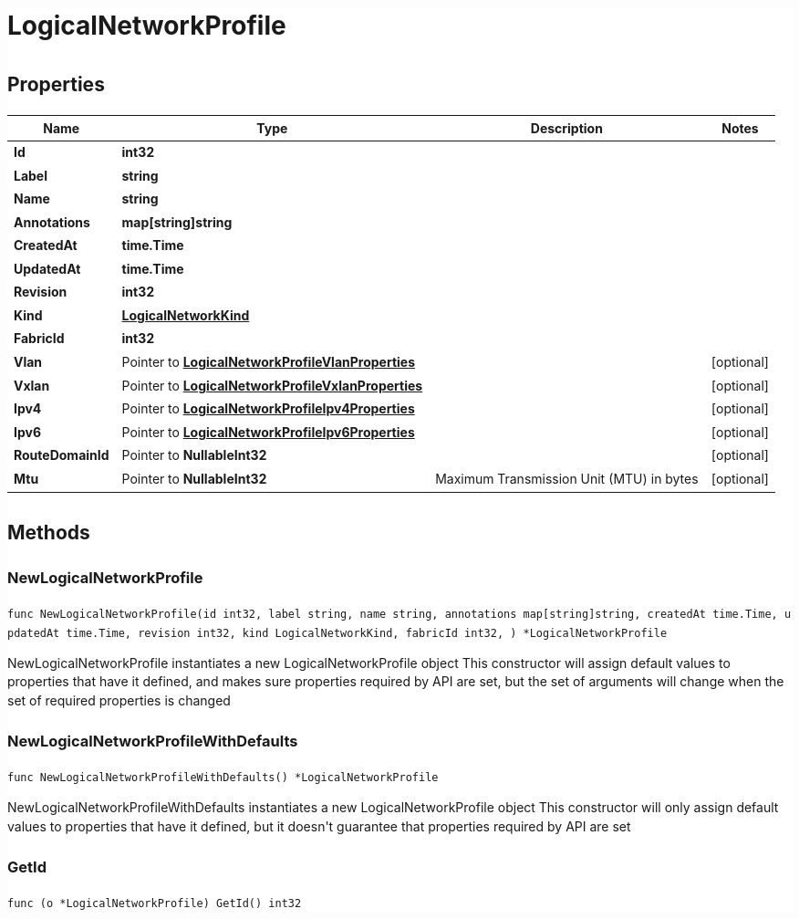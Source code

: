 # LogicalNetworkProfile

## Properties

Name | Type | Description | Notes
------------ | ------------- | ------------- | -------------
**Id** | **int32** |  | 
**Label** | **string** |  | 
**Name** | **string** |  | 
**Annotations** | **map[string]string** |  | 
**CreatedAt** | **time.Time** |  | 
**UpdatedAt** | **time.Time** |  | 
**Revision** | **int32** |  | 
**Kind** | [**LogicalNetworkKind**](LogicalNetworkKind.md) |  | 
**FabricId** | **int32** |  | 
**Vlan** | Pointer to [**LogicalNetworkProfileVlanProperties**](LogicalNetworkProfileVlanProperties.md) |  | [optional] 
**Vxlan** | Pointer to [**LogicalNetworkProfileVxlanProperties**](LogicalNetworkProfileVxlanProperties.md) |  | [optional] 
**Ipv4** | Pointer to [**LogicalNetworkProfileIpv4Properties**](LogicalNetworkProfileIpv4Properties.md) |  | [optional] 
**Ipv6** | Pointer to [**LogicalNetworkProfileIpv6Properties**](LogicalNetworkProfileIpv6Properties.md) |  | [optional] 
**RouteDomainId** | Pointer to **NullableInt32** |  | [optional] 
**Mtu** | Pointer to **NullableInt32** | Maximum Transmission Unit (MTU) in bytes | [optional] 

## Methods

### NewLogicalNetworkProfile

`func NewLogicalNetworkProfile(id int32, label string, name string, annotations map[string]string, createdAt time.Time, updatedAt time.Time, revision int32, kind LogicalNetworkKind, fabricId int32, ) *LogicalNetworkProfile`

NewLogicalNetworkProfile instantiates a new LogicalNetworkProfile object
This constructor will assign default values to properties that have it defined,
and makes sure properties required by API are set, but the set of arguments
will change when the set of required properties is changed

### NewLogicalNetworkProfileWithDefaults

`func NewLogicalNetworkProfileWithDefaults() *LogicalNetworkProfile`

NewLogicalNetworkProfileWithDefaults instantiates a new LogicalNetworkProfile object
This constructor will only assign default values to properties that have it defined,
but it doesn't guarantee that properties required by API are set

### GetId

`func (o *LogicalNetworkProfile) GetId() int32`
